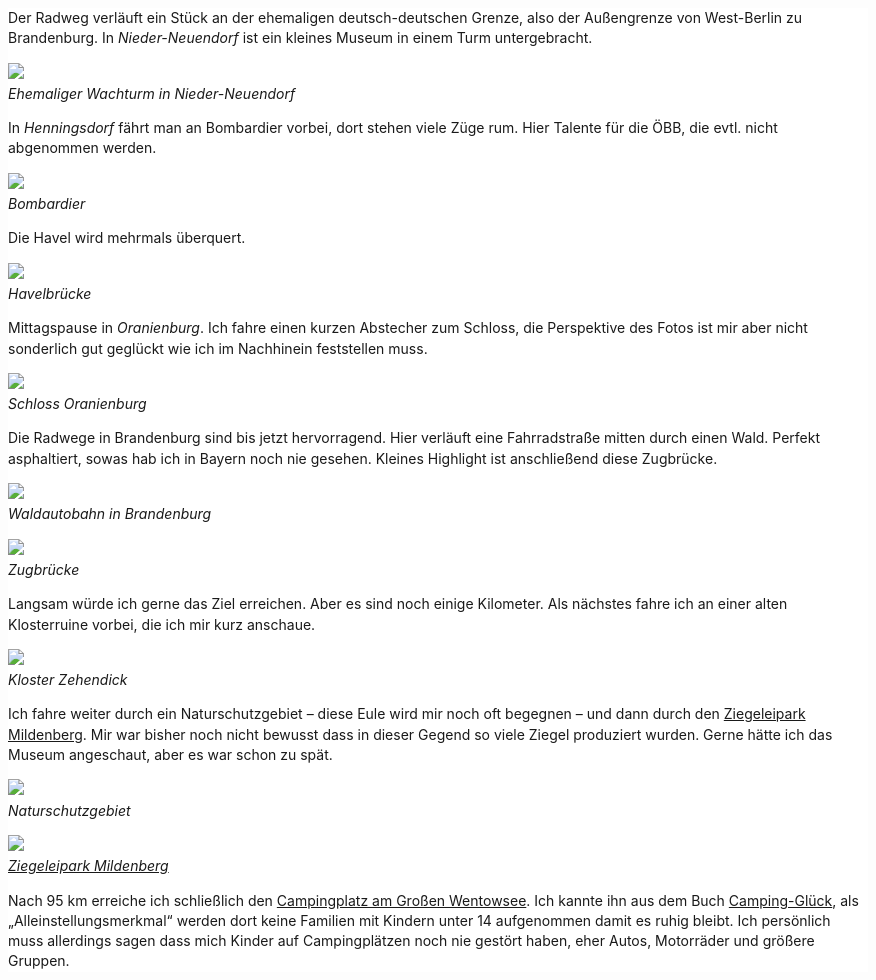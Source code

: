 Der Radweg verläuft ein Stück an der ehemaligen deutsch-deutschen Grenze, also der Außengrenze von West-Berlin zu Brandenburg. In _Nieder-Neuendorf_ ist ein kleines Museum in einem Turm untergebracht.

![]({static}/images/2021_07_berlin_kopenhagen/Nieder_Neuendorf.jpeg) <br />
_Ehemaliger Wachturm in Nieder-Neuendorf_

In _Henningsdorf_ fährt man an Bombardier vorbei, dort stehen viele Züge rum. Hier Talente für die ÖBB, die evtl. nicht abgenommen werden.

![]({static}/images/2021_07_berlin_kopenhagen/Bombardier.jpeg) <br />
_Bombardier_

Die Havel wird mehrmals überquert.

![]({static}/images/2021_07_berlin_kopenhagen/Havel.jpeg) <br />
_Havelbrücke_

Mittagspause in _Oranienburg_. Ich fahre einen kurzen Abstecher zum Schloss, die Perspektive des Fotos ist mir aber nicht sonderlich gut geglückt wie ich im Nachhinein feststellen muss.

![]({static}/images/2021_07_berlin_kopenhagen/Schloss_Oranienburg.jpeg) <br />
_Schloss Oranienburg_

Die Radwege in Brandenburg sind bis jetzt hervorragend. Hier verläuft eine Fahrradstraße mitten durch einen Wald. Perfekt asphaltiert, sowas hab ich in Bayern noch nie gesehen. Kleines Highlight ist anschließend diese Zugbrücke.

![]({static}/images/2021_07_berlin_kopenhagen/Waldautobahn.jpeg) <br />
_Waldautobahn in Brandenburg_

![]({static}/images/2021_07_berlin_kopenhagen/Zugbruecke.jpeg) <br />
_Zugbrücke_

Langsam würde ich gerne das Ziel erreichen. Aber es sind noch einige Kilometer. Als nächstes fahre ich an einer alten Klosterruine vorbei, die ich mir kurz anschaue.

![]({static}/images/2021_07_berlin_kopenhagen/Kloster_Zehendick.jpeg) <br />
_Kloster Zehendick_

Ich fahre weiter durch ein Naturschutzgebiet – diese Eule wird mir noch oft begegnen – und dann durch den [Ziegeleipark Mildenberg](https://de.wikipedia.org/wiki/Ziegeleipark_Mildenberg). Mir war bisher noch nicht bewusst dass in dieser Gegend so viele Ziegel produziert wurden. Gerne hätte ich das Museum angeschaut, aber es war schon zu spät.

![]({static}/images/2021_07_berlin_kopenhagen/Eule.jpg) <br />
_Naturschutzgebiet_

![]({static}/images/2021_07_berlin_kopenhagen/Ziegeleipark.jpg) <br />
_[Ziegeleipark Mildenberg](https://de.wikipedia.org/wiki/Ziegeleipark_Mildenberg)_

Nach 95 km erreiche ich schließlich den [Campingplatz am Großen Wentowsee](https://campingplatz-am-grossen-wentowsee.de). Ich kannte ihn aus dem Buch [Camping-Glück](https://www.globetrotter.de/camping-glueck-prestel-verlag-1240395/), als „Alleinstellungsmerkmal“ werden dort keine Familien mit Kindern unter 14 aufgenommen damit es ruhig bleibt. Ich persönlich muss allerdings sagen dass mich Kinder auf Campingplätzen noch nie gestört haben, eher Autos, Motorräder und größere Gruppen.
